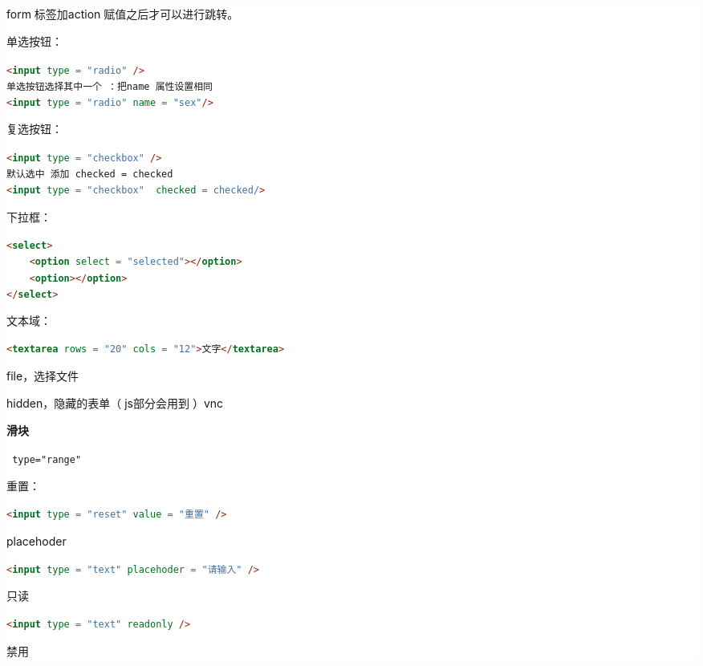 form 标签加action 赋值之后才可以进行跳转。

单选按钮：

````html
<input type = "radio" />
单选按钮选择其中一个 ：把name 属性设置相同
<input type = "radio" name = "sex"/>
````

复选按钮：

```html
<input type = "checkbox" />
默认选中 添加 checked = checked
<input type = "checkbox"  checked = checked/>
```

下拉框：

```html
<select>
    <option select = "selected"></option>
    <option></option>
</select> 
```

文本域：

```html
<textarea rows = "20" cols = "12">文字</textarea>
```

file，选择文件

hidden，隐藏的表单（ js部分会用到 ）vnc

**滑块**

```html
 type="range" 
```



重置：

```html
<input type = "reset" value = "重置" />
```

placehoder

```html
<input type = "text" placehoder = "请输入" />
```

只读

```html
<input type = "text" readonly />
```

禁用
